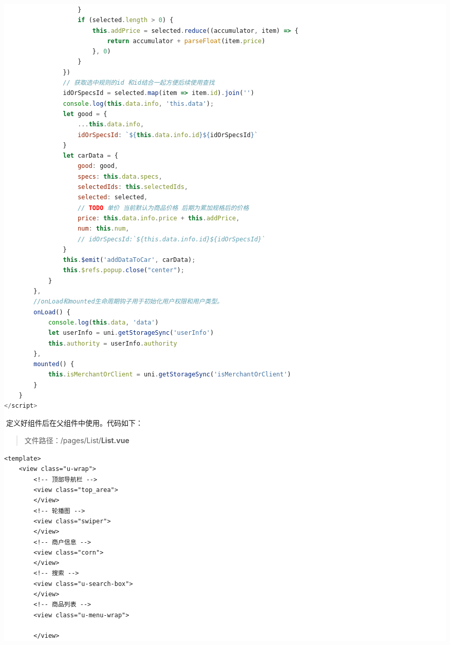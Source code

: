 ```javascript
					}
					if (selected.length > 0) {
						this.addPrice = selected.reduce((accumulator, item) => {
							return accumulator + parseFloat(item.price)
						}, 0)
					}
				})
				// 获取选中规则的id 和id结合一起方便后续使用查找
				idOrSpecsId = selected.map(item => item.id).join('')
				console.log(this.data.info, 'this.data');
				let good = {
					...this.data.info,
					idOrSpecsId: `${this.data.info.id}${idOrSpecsId}`
				}
				let carData = {
					good: good,
					specs: this.data.specs,
					selectedIds: this.selectedIds,
					selected: selected,
					// TODO 单价 当前默认为商品价格 后期为累加规格后的价格
					price: this.data.info.price + this.addPrice,
					num: this.num,
					// idOrSpecsId:`${this.data.info.id}${idOrSpecsId}`
				}
				this.$emit('addDataToCar', carData);
				this.$refs.popup.close("center");
			}
		},
		//onLoad和mounted生命周期钩子用于初始化用户权限和用户类型。
		onLoad() {
			console.log(this.data, 'data')
			let userInfo = uni.getStorageSync('userInfo')
			this.authority = userInfo.authority
		},
		mounted() {
			this.isMerchantOrClient = uni.getStorageSync('isMerchantOrClient')
		}
	}
</script>
```

​		定义好组件后在父组件中使用。代码如下：

>文件路径：/pages/List/**List.vue**

```vue
<template>
	<view class="u-wrap">
		<!-- 顶部导航栏 -->
		<view class="top_area">
		</view>
		<!-- 轮播图 -->
		<view class="swiper">
		</view>
		<!-- 商户信息 -->
		<view class="corn">
		</view>
		<!-- 搜索 -->
		<view class="u-search-box">
		</view>
		<!-- 商品列表 -->
		<view class="u-menu-wrap">

		</view>
```
